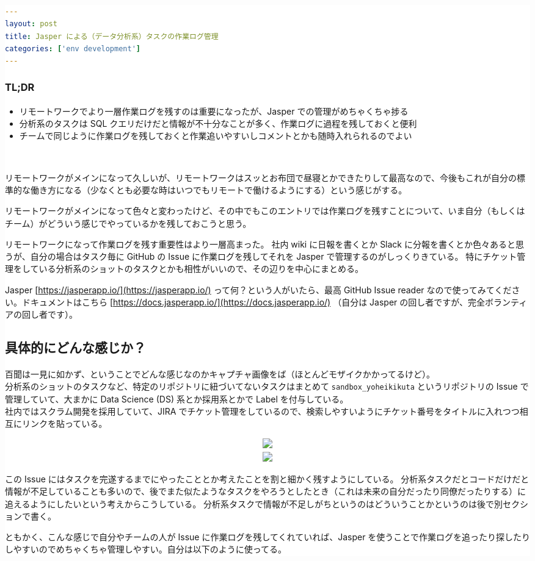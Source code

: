 ```yaml
---
layout: post
title: Jasper による（データ分析系）タスクの作業ログ管理
categories: ['env development']
---
```



### TL;DR
- リモートワークでより一層作業ログを残すのは重要になったが、Jasper での管理がめちゃくちゃ捗る
- 分析系のタスクは SQL クエリだけだと情報が不十分なことが多く、作業ログに過程を残しておくと便利
- チームで同じように作業ログを残しておくと作業追いやすいしコメントとかも随時入れられるのでよい
<br>

<script type="text/javascript" src="https://cdn.mathjax.org/mathjax/latest/MathJax.js?config=TeX-AMS-MML_HTMLorMML"></script>

リモートワークがメインになって久しいが、リモートワークはスッとお布団で昼寝とかできたりして最高なので、今後もこれが自分の標準的な働き方になる（少なくとも必要な時はいつでもリモートで働けるようにする）という感じがする。

リモートワークがメインになって色々と変わったけど、その中でもこのエントリでは作業ログを残すことについて、いま自分（もしくはチーム）がどういう感じでやっているかを残しておこうと思う。

リモートワークになって作業ログを残す重要性はより一層高まった。
社内 wiki に日報を書くとか Slack に分報を書くとか色々あると思うが、自分の場合はタスク毎に GitHub の Issue に作業ログを残してそれを Jasper で管理するのがしっくりきている。
特にチケット管理をしている分析系のショットのタスクとかも相性がいいので、その辺りを中心にまとめる。

Jasper [https://jasperapp.io/](https://jasperapp.io/) って何？という人がいたら、最高 GitHub Issue reader なので使ってみてください。ドキュメントはこちら [https://docs.jasperapp.io/](https://docs.jasperapp.io/) （自分は Jasper の回し者ですが、完全ボランティアの回し者です）。


## 具体的にどんな感じか？
百聞は一見に如かず、ということでどんな感じなのかキャプチャ画像をば（ほとんどモザイクかかってるけど）。  
分析系のショットのタスクなど、特定のリポジトリに紐づいてないタスクはまとめて `sandbox_yoheikikuta` というリポジトリの Issue で管理していて、大まかに Data Science (DS) 系とか採用系とかで Label を付与している。  
社内ではスクラム開発を採用していて、JIRA でチケット管理をしているので、検索しやすいようにチケット番号をタイトルに入れつつ相互にリンクを貼っている。

<div align="center">
<img src="https://i.imgur.com/oNF0iTx.png" width="600">
</div>

<div align="center">
<img src="https://i.imgur.com/qQ5GnAw.png" width="600">
</div>

この Issue にはタスクを完遂するまでにやったこととか考えたことを割と細かく残すようにしている。
分析系タスクだとコードだけだと情報が不足していることも多いので、後でまた似たようなタスクをやろうとしたとき（これは未来の自分だったり同僚だったりする）に追えるようにしたいという考えからこうしている。
分析系タスクで情報が不足しがちというのはどういうことかというのは後で別セクションで書く。

ともかく、こんな感じで自分やチームの人が Issue に作業ログを残してくれていれば、Jasper を使うことで作業ログを追ったり探したりしやすいのでめちゃくちゃ管理しやすい。自分は以下のように使ってる。
